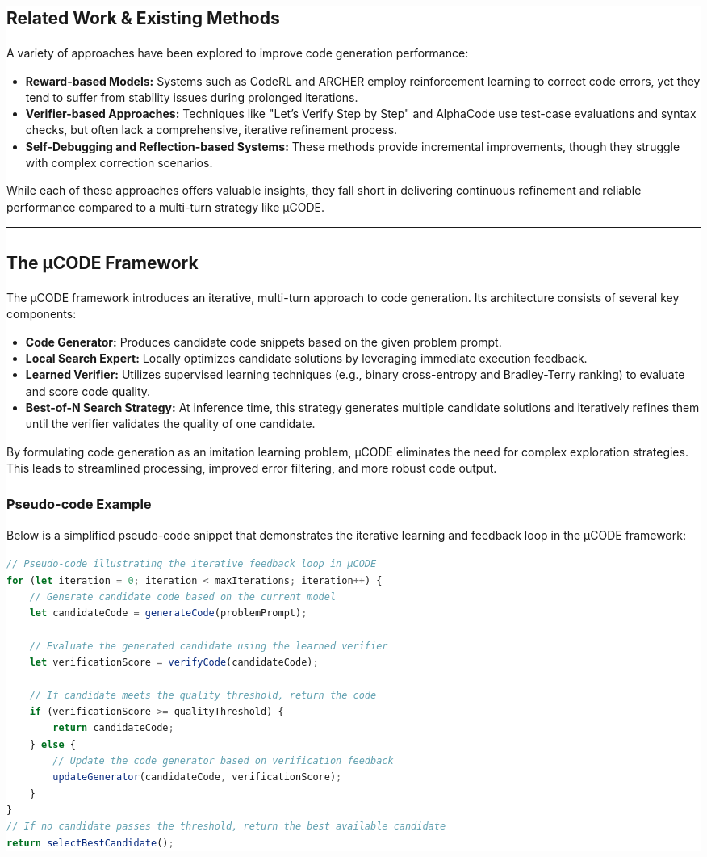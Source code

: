 
## Related Work & Existing Methods

A variety of approaches have been explored to improve code generation performance:

- **Reward-based Models:** Systems such as CodeRL and ARCHER employ reinforcement learning to correct code errors, yet they tend to suffer from stability issues during prolonged iterations.
- **Verifier-based Approaches:** Techniques like "Let’s Verify Step by Step" and AlphaCode use test-case evaluations and syntax checks, but often lack a comprehensive, iterative refinement process.
- **Self-Debugging and Reflection-based Systems:** These methods provide incremental improvements, though they struggle with complex correction scenarios.

While each of these approaches offers valuable insights, they fall short in delivering continuous refinement and reliable performance compared to a multi-turn strategy like µCODE.

---

## The µCODE Framework

The µCODE framework introduces an iterative, multi-turn approach to code generation. Its architecture consists of several key components:

- **Code Generator:** Produces candidate code snippets based on the given problem prompt.
- **Local Search Expert:** Locally optimizes candidate solutions by leveraging immediate execution feedback.
- **Learned Verifier:** Utilizes supervised learning techniques (e.g., binary cross-entropy and Bradley-Terry ranking) to evaluate and score code quality.
- **Best-of-N Search Strategy:** At inference time, this strategy generates multiple candidate solutions and iteratively refines them until the verifier validates the quality of one candidate.

By formulating code generation as an imitation learning problem, µCODE eliminates the need for complex exploration strategies. This leads to streamlined processing, improved error filtering, and more robust code output.

### Pseudo-code Example

Below is a simplified pseudo-code snippet that demonstrates the iterative learning and feedback loop in the µCODE framework:

```javascript
// Pseudo-code illustrating the iterative feedback loop in µCODE
for (let iteration = 0; iteration < maxIterations; iteration++) {
    // Generate candidate code based on the current model
    let candidateCode = generateCode(problemPrompt);

    // Evaluate the generated candidate using the learned verifier
    let verificationScore = verifyCode(candidateCode);

    // If candidate meets the quality threshold, return the code
    if (verificationScore >= qualityThreshold) {
        return candidateCode;
    } else {
        // Update the code generator based on verification feedback
        updateGenerator(candidateCode, verificationScore);
    }
}
// If no candidate passes the threshold, return the best available candidate
return selectBestCandidate();
```
